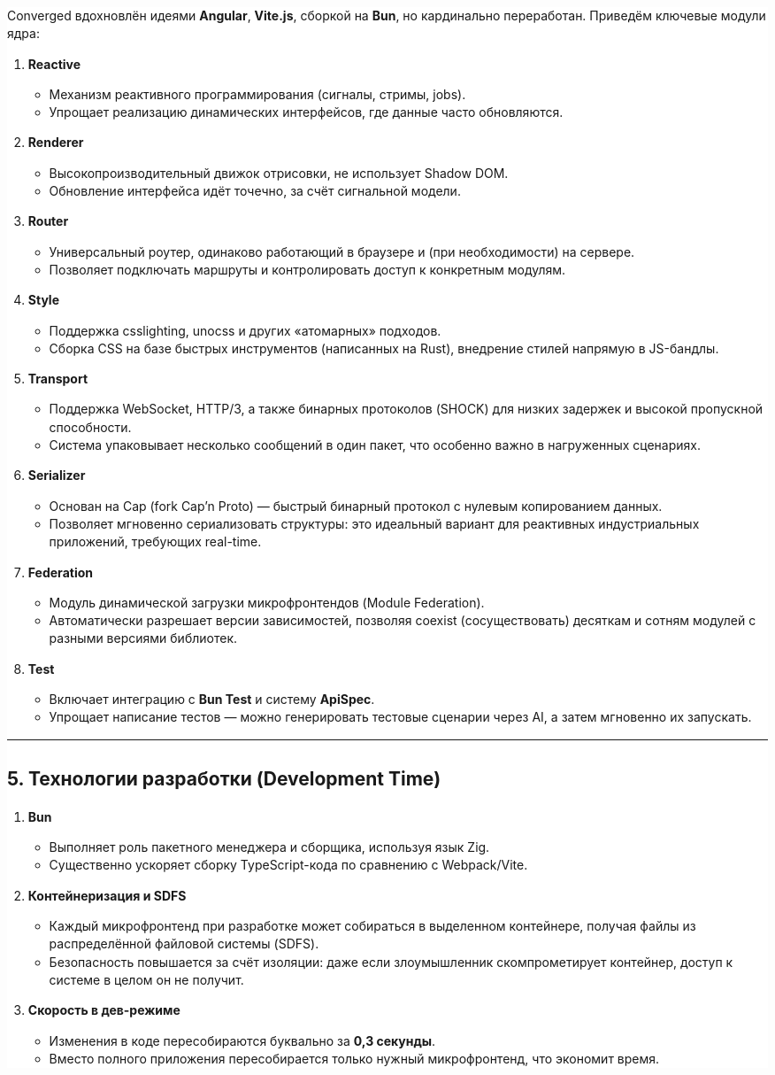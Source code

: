 Converged вдохновлён идеями **Angular**, **Vite.js**, сборкой на **Bun**, но кардинально переработан. Приведём ключевые модули ядра:

1. **Reactive**  
   - Механизм реактивного программирования (сигналы, стримы, jobs).  
   - Упрощает реализацию динамических интерфейсов, где данные часто обновляются.

2. **Renderer**  
   - Высокопроизводительный движок отрисовки, не использует Shadow DOM.  
   - Обновление интерфейса идёт точечно, за счёт сигнальной модели.

3. **Router**  
   - Универсальный роутер, одинаково работающий в браузере и (при необходимости) на сервере.  
   - Позволяет подключать маршруты и контролировать доступ к конкретным модулям.

4. **Style**  
   - Поддержка csslighting, unocss и других «атомарных» подходов.  
   - Сборка CSS на базе быстрых инструментов (написанных на Rust), внедрение стилей напрямую в JS-бандлы.

5. **Transport**  
   - Поддержка WebSocket, HTTP/3, а также бинарных протоколов (SHOCK) для низких задержек и высокой пропускной способности.  
   - Система упаковывает несколько сообщений в один пакет, что особенно важно в нагруженных сценариях.

6. **Serializer**  
   - Основан на Cap (fork Cap’n Proto) — быстрый бинарный протокол с нулевым копированием данных.  
   - Позволяет мгновенно сериализовать структуры: это идеальный вариант для реактивных индустриальных приложений, требующих real-time.

7. **Federation**  
   - Модуль динамической загрузки микрофронтендов (Module Federation).  
   - Автоматически разрешает версии зависимостей, позволяя coexist (сосуществовать) десяткам и сотням модулей с разными версиями библиотек.

8. **Test**  
   - Включает интеграцию с **Bun Test** и систему **ApiSpec**.  
   - Упрощает написание тестов — можно генерировать тестовые сценарии через AI, а затем мгновенно их запускать.

---

## 5. Технологии разработки (Development Time)

1. **Bun**  
   - Выполняет роль пакетного менеджера и сборщика, используя язык Zig.  
   - Существенно ускоряет сборку TypeScript-кода по сравнению с Webpack/Vite.

2. **Контейнеризация и SDFS**  
   - Каждый микрофронтенд при разработке может собираться в выделенном контейнере, получая файлы из распределённой файловой системы (SDFS).  
   - Безопасность повышается за счёт изоляции: даже если злоумышленник скомпрометирует контейнер, доступ к системе в целом он не получит.

3. **Скорость в дев-режиме**  
   - Изменения в коде пересобираются буквально за **0,3 секунды**.  
   - Вместо полного приложения пересобирается только нужный микрофронтенд, что экономит время.

